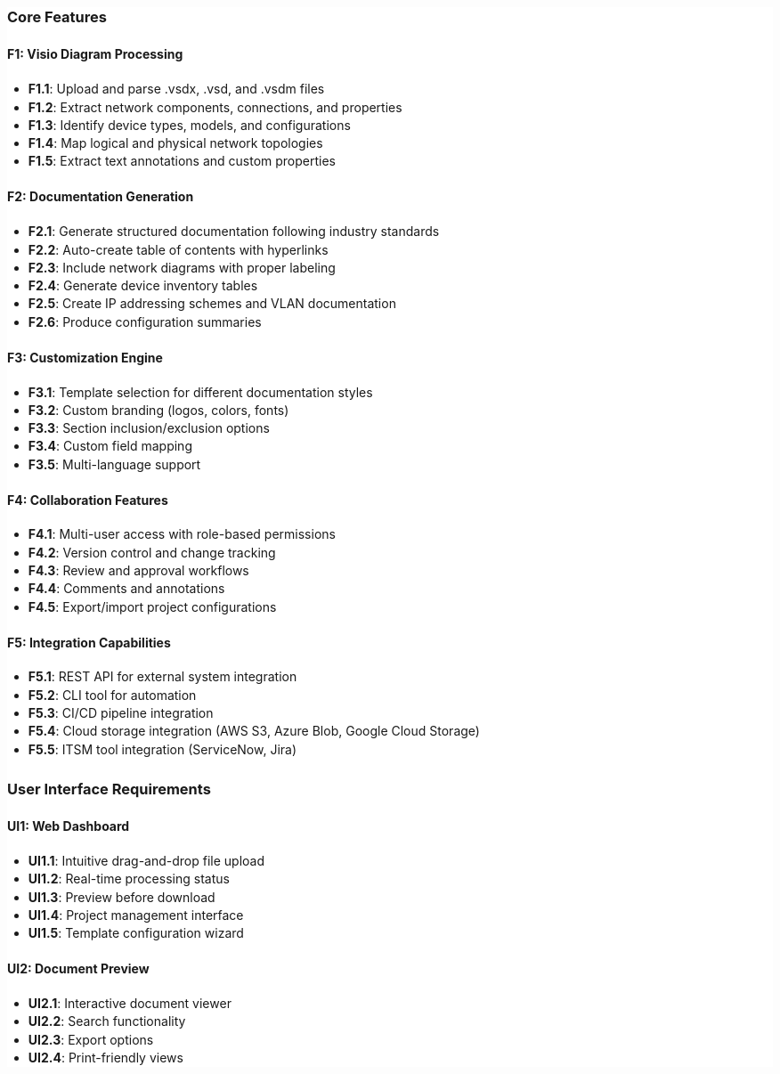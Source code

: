### Core Features

#### F1: Visio Diagram Processing
- **F1.1**: Upload and parse .vsdx, .vsd, and .vsdm files
- **F1.2**: Extract network components, connections, and properties
- **F1.3**: Identify device types, models, and configurations
- **F1.4**: Map logical and physical network topologies
- **F1.5**: Extract text annotations and custom properties

#### F2: Documentation Generation
- **F2.1**: Generate structured documentation following industry standards
- **F2.2**: Auto-create table of contents with hyperlinks
- **F2.3**: Include network diagrams with proper labeling
- **F2.4**: Generate device inventory tables
- **F2.5**: Create IP addressing schemes and VLAN documentation
- **F2.6**: Produce configuration summaries

#### F3: Customization Engine
- **F3.1**: Template selection for different documentation styles
- **F3.2**: Custom branding (logos, colors, fonts)
- **F3.3**: Section inclusion/exclusion options
- **F3.4**: Custom field mapping
- **F3.5**: Multi-language support

#### F4: Collaboration Features
- **F4.1**: Multi-user access with role-based permissions
- **F4.2**: Version control and change tracking
- **F4.3**: Review and approval workflows
- **F4.4**: Comments and annotations
- **F4.5**: Export/import project configurations

#### F5: Integration Capabilities
- **F5.1**: REST API for external system integration
- **F5.2**: CLI tool for automation
- **F5.3**: CI/CD pipeline integration
- **F5.4**: Cloud storage integration (AWS S3, Azure Blob, Google Cloud Storage)
- **F5.5**: ITSM tool integration (ServiceNow, Jira)

### User Interface Requirements

#### UI1: Web Dashboard
- **UI1.1**: Intuitive drag-and-drop file upload
- **UI1.2**: Real-time processing status
- **UI1.3**: Preview before download
- **UI1.4**: Project management interface
- **UI1.5**: Template configuration wizard

#### UI2: Document Preview
- **UI2.1**: Interactive document viewer
- **UI2.2**: Search functionality
- **UI2.3**: Export options
- **UI2.4**: Print-friendly views
